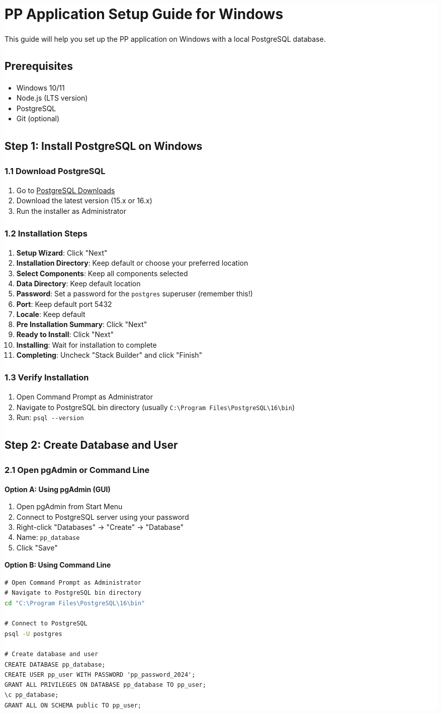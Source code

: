 # PP Application Setup Guide for Windows

This guide will help you set up the PP application on Windows with a local PostgreSQL database.

## Prerequisites

- Windows 10/11
- Node.js (LTS version)
- PostgreSQL
- Git (optional)

## Step 1: Install PostgreSQL on Windows

### 1.1 Download PostgreSQL
1. Go to [PostgreSQL Downloads](https://www.postgresql.org/download/windows/)
2. Download the latest version (15.x or 16.x)
3. Run the installer as Administrator

### 1.2 Installation Steps
1. **Setup Wizard**: Click "Next"
2. **Installation Directory**: Keep default or choose your preferred location
3. **Select Components**: Keep all components selected
4. **Data Directory**: Keep default location
5. **Password**: Set a password for the `postgres` superuser (remember this!)
6. **Port**: Keep default port 5432
7. **Locale**: Keep default
8. **Pre Installation Summary**: Click "Next"
9. **Ready to Install**: Click "Next"
10. **Installing**: Wait for installation to complete
11. **Completing**: Uncheck "Stack Builder" and click "Finish"

### 1.3 Verify Installation
1. Open Command Prompt as Administrator
2. Navigate to PostgreSQL bin directory (usually `C:\Program Files\PostgreSQL\16\bin`)
3. Run: `psql --version`

## Step 2: Create Database and User

### 2.1 Open pgAdmin or Command Line
**Option A: Using pgAdmin (GUI)**
1. Open pgAdmin from Start Menu
2. Connect to PostgreSQL server using your password
3. Right-click "Databases" → "Create" → "Database"
4. Name: `pp_database`
5. Click "Save"

**Option B: Using Command Line**
```cmd
# Open Command Prompt as Administrator
# Navigate to PostgreSQL bin directory
cd "C:\Program Files\PostgreSQL\16\bin"

# Connect to PostgreSQL
psql -U postgres

# Create database and user
CREATE DATABASE pp_database;
CREATE USER pp_user WITH PASSWORD 'pp_password_2024';
GRANT ALL PRIVILEGES ON DATABASE pp_database TO pp_user;
\c pp_database;
GRANT ALL ON SCHEMA public TO pp_user;
```